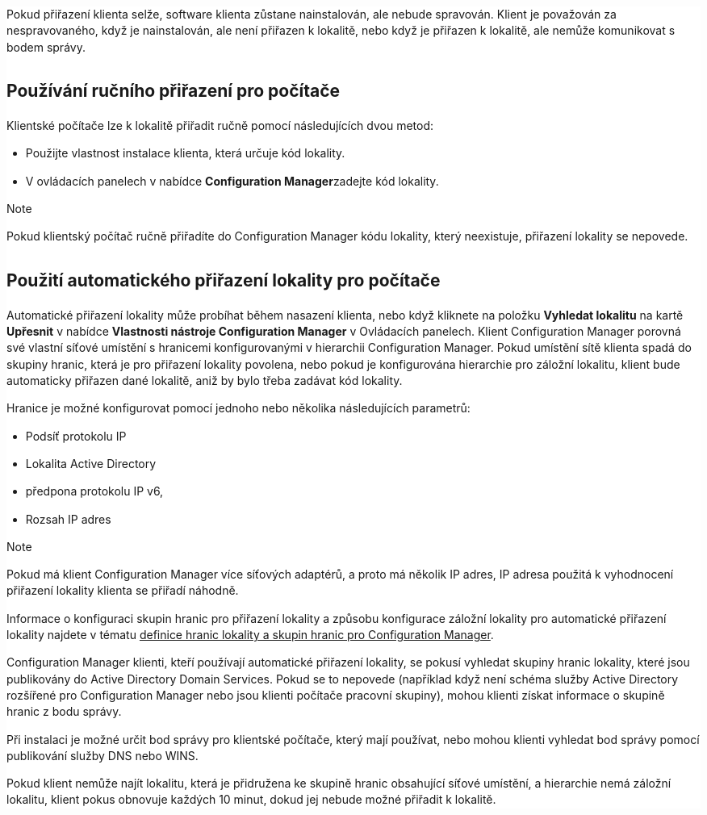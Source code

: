 Pokud přiřazení klienta selže, software klienta zůstane nainstalován, ale nebude spravován. Klient je považován za nespravovaného, když je nainstalován, ale není přiřazen k lokalitě, nebo když je přiřazen k lokalitě, ale nemůže komunikovat s bodem správy.  

##  <a name="using-manual-site-assignment-for-computers"></a>Používání ručního přiřazení pro počítače  
 Klientské počítače lze k lokalitě přiřadit ručně pomocí následujících dvou metod:  

-   Použijte vlastnost instalace klienta, která určuje kód lokality.  

-   V ovládacích panelech v nabídce **Configuration Manager**zadejte kód lokality.  

> [!NOTE]  
>  Pokud klientský počítač ručně přiřadíte do Configuration Manager kódu lokality, který neexistuje, přiřazení lokality se nepovede.   

##  <a name="using-automatic-site-assignment-for-computers"></a><a name="BKMK_AutomaticAssignment"></a>Použití automatického přiřazení lokality pro počítače  
 Automatické přiřazení lokality může probíhat během nasazení klienta, nebo když kliknete na položku **Vyhledat lokalitu** na kartě **Upřesnit** v nabídce **Vlastnosti nástroje Configuration Manager** v Ovládacích panelech. Klient Configuration Manager porovná své vlastní síťové umístění s hranicemi konfigurovanými v hierarchii Configuration Manager. Pokud umístění sítě klienta spadá do skupiny hranic, která je pro přiřazení lokality povolena, nebo pokud je konfigurována hierarchie pro záložní lokalitu, klient bude automaticky přiřazen dané lokalitě, aniž by bylo třeba zadávat kód lokality.  

 Hranice je možné konfigurovat pomocí jednoho nebo několika následujících parametrů:  

-   Podsíť protokolu IP  

-   Lokalita Active Directory  

-   předpona protokolu IP v6,  

-   Rozsah IP adres  

> [!NOTE]  
>  Pokud má klient Configuration Manager více síťových adaptérů, a proto má několik IP adres, IP adresa použitá k vyhodnocení přiřazení lokality klienta se přiřadí náhodně.  

 Informace o konfiguraci skupin hranic pro přiřazení lokality a způsobu konfigurace záložní lokality pro automatické přiřazení lokality najdete v tématu [definice hranic lokality a skupin hranic pro Configuration Manager](../../../core/servers/deploy/configure/define-site-boundaries-and-boundary-groups.md).  

 Configuration Manager klienti, kteří používají automatické přiřazení lokality, se pokusí vyhledat skupiny hranic lokality, které jsou publikovány do Active Directory Domain Services. Pokud se to nepovede (například když není schéma služby Active Directory rozšířené pro Configuration Manager nebo jsou klienti počítače pracovní skupiny), mohou klienti získat informace o skupině hranic z bodu správy.  

 Při instalaci je možné určit bod správy pro klientské počítače, který mají používat, nebo mohou klienti vyhledat bod správy pomocí publikování služby DNS nebo WINS.  

 Pokud klient nemůže najít lokalitu, která je přidružena ke skupině hranic obsahující síťové umístění, a hierarchie nemá záložní lokalitu, klient pokus obnovuje každých 10 minut, dokud jej nebude možné přiřadit k lokalitě.  
